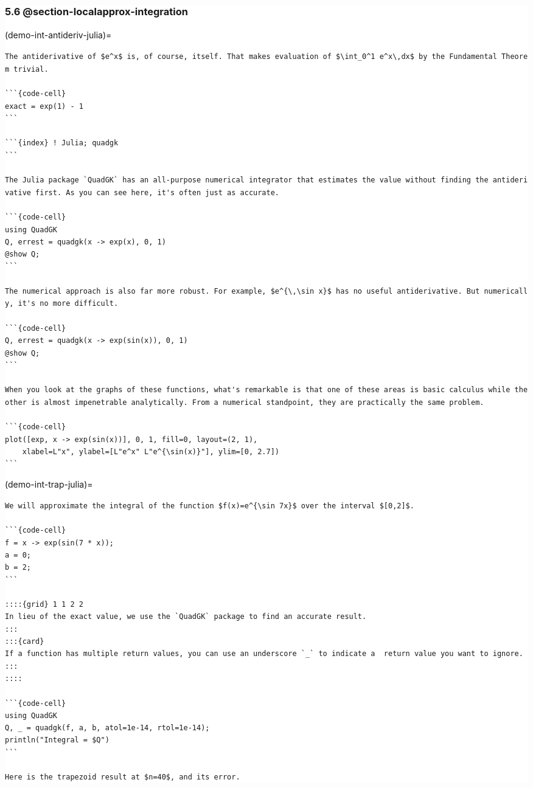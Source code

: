 ### 5.6 @section-localapprox-integration

(demo-int-antideriv-julia)=
``````{dropdown} @demo-int-antideriv
The antiderivative of $e^x$ is, of course, itself. That makes evaluation of $\int_0^1 e^x\,dx$ by the Fundamental Theorem trivial.

```{code-cell}
exact = exp(1) - 1
```

```{index} ! Julia; quadgk
```

The Julia package `QuadGK` has an all-purpose numerical integrator that estimates the value without finding the antiderivative first. As you can see here, it's often just as accurate.

```{code-cell}
using QuadGK
Q, errest = quadgk(x -> exp(x), 0, 1)
@show Q;
```

The numerical approach is also far more robust. For example, $e^{\,\sin x}$ has no useful antiderivative. But numerically, it's no more difficult.

```{code-cell}
Q, errest = quadgk(x -> exp(sin(x)), 0, 1)
@show Q;
```

When you look at the graphs of these functions, what's remarkable is that one of these areas is basic calculus while the other is almost impenetrable analytically. From a numerical standpoint, they are practically the same problem.

```{code-cell}
plot([exp, x -> exp(sin(x))], 0, 1, fill=0, layout=(2, 1),
    xlabel=L"x", ylabel=[L"e^x" L"e^{\sin(x)}"], ylim=[0, 2.7])
```
``````

(demo-int-trap-julia)=
``````{dropdown} @demo-int-trap
We will approximate the integral of the function $f(x)=e^{\sin 7x}$ over the interval $[0,2]$.

```{code-cell}
f = x -> exp(sin(7 * x));
a = 0;
b = 2;
```

::::{grid} 1 1 2 2
In lieu of the exact value, we use the `QuadGK` package to find an accurate result.
:::
:::{card}
If a function has multiple return values, you can use an underscore `_` to indicate a  return value you want to ignore.
:::
::::

```{code-cell}
using QuadGK
Q, _ = quadgk(f, a, b, atol=1e-14, rtol=1e-14);
println("Integral = $Q")
```

Here is the trapezoid result at $n=40$, and its error.
``````